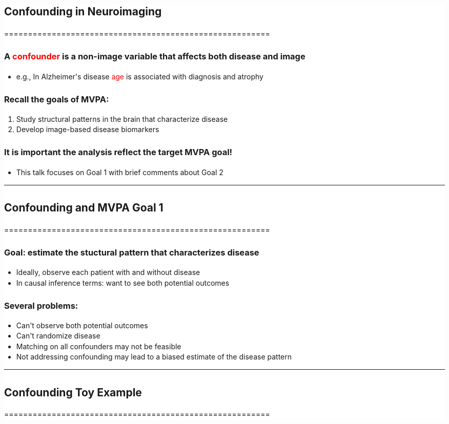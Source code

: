 

## Confounding in Neuroimaging
========================================================

### A <span style="color:red">confounder</span> is a non-image variable that affects both disease and image
- e.g., In Alzheimer's disease <span style="color:red">age</span> is associated with diagnosis and atrophy

### Recall the goals of MVPA:
1. Study structural patterns in the brain that characterize disease
2. Develop image-based disease biomarkers

### It is important the analysis reflect the target MVPA goal!
- This talk focuses on Goal 1 with brief comments about Goal 2


--- 

## Confounding and MVPA Goal 1
========================================================

### Goal: estimate the stuctural pattern that characterizes disease
- Ideally, observe each patient with and without disease
- In causal inference terms: want to see both potential outcomes

### Several problems: 
- Can't observe both potential outcomes
- Can't randomize disease
- Matching on all confounders may not be feasible
- Not addressing confounding may lead to a biased estimate of the disease pattern

---

## Confounding Toy Example
========================================================
